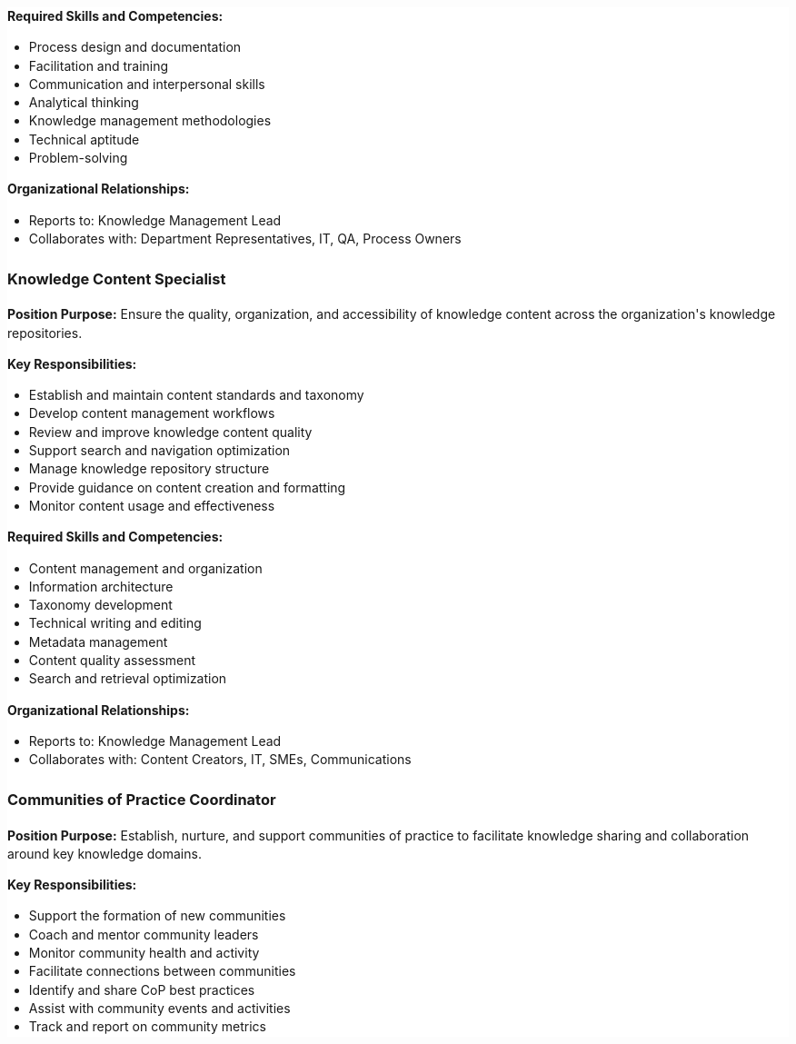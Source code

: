 **Required Skills and Competencies:**
- Process design and documentation
- Facilitation and training
- Communication and interpersonal skills
- Analytical thinking
- Knowledge management methodologies
- Technical aptitude
- Problem-solving

**Organizational Relationships:**
- Reports to: Knowledge Management Lead
- Collaborates with: Department Representatives, IT, QA, Process Owners

### Knowledge Content Specialist

**Position Purpose:** Ensure the quality, organization, and accessibility of knowledge content across the organization's knowledge repositories.

**Key Responsibilities:**
- Establish and maintain content standards and taxonomy
- Develop content management workflows
- Review and improve knowledge content quality
- Support search and navigation optimization
- Manage knowledge repository structure
- Provide guidance on content creation and formatting
- Monitor content usage and effectiveness

**Required Skills and Competencies:**
- Content management and organization
- Information architecture
- Taxonomy development
- Technical writing and editing
- Metadata management
- Content quality assessment
- Search and retrieval optimization

**Organizational Relationships:**
- Reports to: Knowledge Management Lead
- Collaborates with: Content Creators, IT, SMEs, Communications

### Communities of Practice Coordinator

**Position Purpose:** Establish, nurture, and support communities of practice to facilitate knowledge sharing and collaboration around key knowledge domains.

**Key Responsibilities:**
- Support the formation of new communities
- Coach and mentor community leaders
- Monitor community health and activity
- Facilitate connections between communities
- Identify and share CoP best practices
- Assist with community events and activities
- Track and report on community metrics
